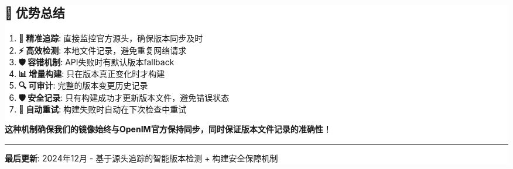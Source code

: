 ## 🎯 **优势总结**

1. **🎯 精准追踪**: 直接监控官方源头，确保版本同步及时
2. **⚡ 高效检测**: 本地文件记录，避免重复网络请求
3. **🛡️ 容错机制**: API失败时有默认版本fallback
4. **📊 增量构建**: 只在版本真正变化时才构建
5. **🔍 可审计**: 完整的版本变更历史记录
6. **🛡️ 安全记录**: 只有构建成功才更新版本文件，避免错误状态
7. **🔄 自动重试**: 构建失败时自动在下次检查中重试

**这种机制确保我们的镜像始终与OpenIM官方保持同步，同时保证版本文件记录的准确性！**

---

**最后更新**: 2024年12月 - 基于源头追踪的智能版本检测 + 构建安全保障机制 